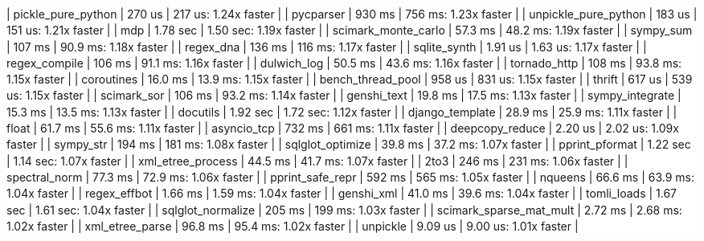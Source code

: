 | pickle_pure_python       | 270 us                                                      | 217 us: 1.24x faster                                            |
| pycparser                | 930 ms                                                      | 756 ms: 1.23x faster                                            |
| unpickle_pure_python     | 183 us                                                      | 151 us: 1.21x faster                                            |
| mdp                      | 1.78 sec                                                    | 1.50 sec: 1.19x faster                                          |
| scimark_monte_carlo      | 57.3 ms                                                     | 48.2 ms: 1.19x faster                                           |
| sympy_sum                | 107 ms                                                      | 90.9 ms: 1.18x faster                                           |
| regex_dna                | 136 ms                                                      | 116 ms: 1.17x faster                                            |
| sqlite_synth             | 1.91 us                                                     | 1.63 us: 1.17x faster                                           |
| regex_compile            | 106 ms                                                      | 91.1 ms: 1.16x faster                                           |
| dulwich_log              | 50.5 ms                                                     | 43.6 ms: 1.16x faster                                           |
| tornado_http             | 108 ms                                                      | 93.8 ms: 1.15x faster                                           |
| coroutines               | 16.0 ms                                                     | 13.9 ms: 1.15x faster                                           |
| bench_thread_pool        | 958 us                                                      | 831 us: 1.15x faster                                            |
| thrift                   | 617 us                                                      | 539 us: 1.15x faster                                            |
| scimark_sor              | 106 ms                                                      | 93.2 ms: 1.14x faster                                           |
| genshi_text              | 19.8 ms                                                     | 17.5 ms: 1.13x faster                                           |
| sympy_integrate          | 15.3 ms                                                     | 13.5 ms: 1.13x faster                                           |
| docutils                 | 1.92 sec                                                    | 1.72 sec: 1.12x faster                                          |
| django_template          | 28.9 ms                                                     | 25.9 ms: 1.11x faster                                           |
| float                    | 61.7 ms                                                     | 55.6 ms: 1.11x faster                                           |
| asyncio_tcp              | 732 ms                                                      | 661 ms: 1.11x faster                                            |
| deepcopy_reduce          | 2.20 us                                                     | 2.02 us: 1.09x faster                                           |
| sympy_str                | 194 ms                                                      | 181 ms: 1.08x faster                                            |
| sqlglot_optimize         | 39.8 ms                                                     | 37.2 ms: 1.07x faster                                           |
| pprint_pformat           | 1.22 sec                                                    | 1.14 sec: 1.07x faster                                          |
| xml_etree_process        | 44.5 ms                                                     | 41.7 ms: 1.07x faster                                           |
| 2to3                     | 246 ms                                                      | 231 ms: 1.06x faster                                            |
| spectral_norm            | 77.3 ms                                                     | 72.9 ms: 1.06x faster                                           |
| pprint_safe_repr         | 592 ms                                                      | 565 ms: 1.05x faster                                            |
| nqueens                  | 66.6 ms                                                     | 63.9 ms: 1.04x faster                                           |
| regex_effbot             | 1.66 ms                                                     | 1.59 ms: 1.04x faster                                           |
| genshi_xml               | 41.0 ms                                                     | 39.6 ms: 1.04x faster                                           |
| tomli_loads              | 1.67 sec                                                    | 1.61 sec: 1.04x faster                                          |
| sqlglot_normalize        | 205 ms                                                      | 199 ms: 1.03x faster                                            |
| scimark_sparse_mat_mult  | 2.72 ms                                                     | 2.68 ms: 1.02x faster                                           |
| xml_etree_parse          | 96.8 ms                                                     | 95.4 ms: 1.02x faster                                           |
| unpickle                 | 9.09 us                                                     | 9.00 us: 1.01x faster                                           |